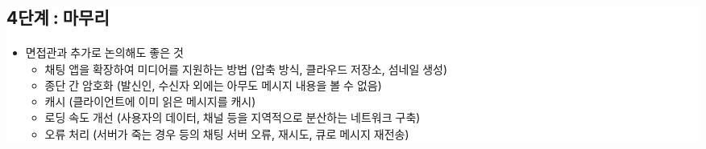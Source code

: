 ## 4단계 : 마무리

- 면접관과 추가로 논의해도 좋은 것
  - 채팅 앱을 확장하여 미디어를 지원하는 방법 (압축 방식, 클라우드 저장소, 섬네일 생성)
  - 종단 간 암호화 (발신인, 수신자 외에는 아무도 메시지 내용을 볼 수 없음)
  - 캐시 (클라이언트에 이미 읽은 메시지를 캐시)
  - 로딩 속도 개선 (사용자의 데이터, 채널 등을 지역적으로 분산하는 네트워크 구축)
  - 오류 처리 (서버가 죽는 경우 등의 채팅 서버 오류, 재시도, 큐로 메시지 재전송)
